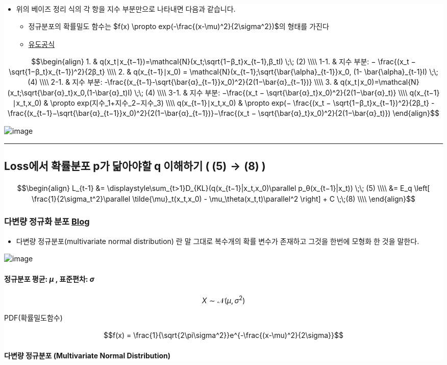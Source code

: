 * 위의 베이즈 정리 식의 각 항을 지수 부분만으로 나타내면 다음과 같습니다.

  * 정규분포의 확률밀도 함수는 $f(x) \propto exp(-\frac{(x-\mu)^2}{2\sigma^2})$의 형태를 가진다

  * [유도공식](https://lilianweng.github.io/posts/2021-07-11-diffusion-models/)
​

```math
\begin{align}
1. & q(x_t∣x_{t−1})=\mathcal{N}(x_t;\sqrt{1−β_t}x_{t−1},β_tI) \;\; (2) \\\\
1-1. & 지수 부분: − \frac{(x_t − \sqrt{1−β_t}x_{t−1})^2}{2β_t} \\\\
2. & q(x_{t−1}∣x_0) = \mathcal{N}(x_{t−1};\sqrt{\bar{\alpha}_{t-1}}x_0, (1- \bar{\alpha}_{t-1}I) \;\; (4) \\\\
2-1. & 지수 부분: -\frac{(x_{t−1}-\sqrt{\bar{α}_{t−1}}x_0)^2}{2(1−\bar{α}_{t−1})} \\\\
3. & q(x_t∣x_0)=\mathcal{N}(x_t;\sqrt{\bar{α}_t}x_0,(1-\bar{α}_t)I) \;\; (4) \\\\
3-1. & 지수 부분: −\frac{(x_t − \sqrt{\bar{α}_t}x_0)^2}{2(1−\bar{α}_t)} \\\\
q(x_{t−1}∣x_t,x_0) & \propto exp(지수_1+지수_2−지수_3) \\\\
q(x_{t−1}∣x_t,x_0) & \propto exp(− \frac{(x_t − \sqrt{1−β_t}x_{t−1})^2}{2β_t} -\frac{(x_{t−1}−\sqrt{\bar{α}_{t−1}}x_0)^2}{2(1−\bar{α}_{t−1})}−\frac{(x_t − \sqrt{\bar{α}_t}x_0)^2}{2(1−\bar{α}_t)})
\end{align}
```


<img width="855" height="855" alt="image" src="https://github.com/user-attachments/assets/0e7faed0-3c02-4e53-8099-ea2993eee963" />


---
## Loss에서 확률분포 p가 닮아야할 q 이해하기 ( $(5)\rightarrow(8)$ )
```math
\begin{align}
L_{t-1} &= \displaystyle\sum_{t>1}D_{KL}​(q(x_{t−1}​|x_t​,x_0)\parallel p_θ(x_{t−1}|x_t)) \;\; (5) \\\\
&= E_q \left[ \frac{1}{2\sigma_t^2}\parallel \tilde{\mu}_t(x_t,x_0) - \mu_\theta(x_t,t)\parallel^2 \right] + C \;\;(8) \\\\
\end{align}
```



### 다변량 정규화 분포 [Blog](https://blog.naver.com/mj93m/221097578389)

* 다변량 정규분포(multivariate normal distribution) 란 말 그대로 복수개의 확률 변수가 존재하고 그것을 한번에 모형화 한 것을 말한다.

<img width="842" height="637" alt="image" src="https://github.com/user-attachments/assets/ad7fd158-351d-4deb-9033-593106d57022" />


#### 정규분포 평균: $\mu$ , 표준편차: $\sigma$ 

$$X \sim \mathcal{N}(\mu,\sigma^2)$$

PDF(확률밀도함수)

$$f(x) = \frac{1}{\sqrt{2\pi\sigma^2}}e^{-\frac{(x-\mu)^2}{2\sigma}}$$

#### 다변량 정규분포 (Multivariate Normal Distribution)
